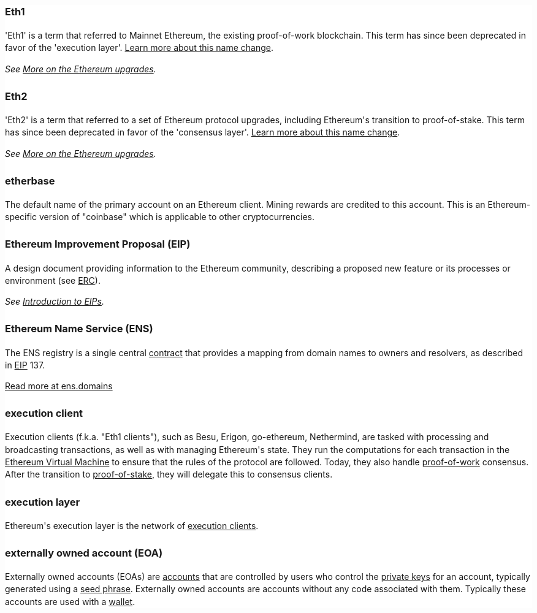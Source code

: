### Eth1

'Eth1' is a term that referred to Mainnet Ethereum, the existing proof-of-work blockchain. This term has since been deprecated in favor of the 'execution layer'. [Learn more about this name change](https://blog.ethereum.org/2022/01/24/the-great-eth2-renaming/).

_See [More on the Ethereum upgrades](https://ethereum.org/upgrades/)._

### Eth2

'Eth2' is a term that referred to a set of Ethereum protocol upgrades, including Ethereum's transition to proof-of-stake. This term has since been deprecated in favor of the 'consensus layer'. [Learn more about this name change](https://blog.ethereum.org/2022/01/24/the-great-eth2-renaming/).

_See [More on the Ethereum upgrades](https://ethereum.org/upgrades/)._

### etherbase

The default name of the primary account on an Ethereum client. Mining rewards are credited to this account. This is an Ethereum-specific version of "coinbase" which is applicable to other cryptocurrencies.

### Ethereum Improvement Proposal (EIP)

A design document providing information to the Ethereum community, describing a proposed new feature or its processes or environment (see [ERC](#erc)).

_See [Introduction to EIPs](https://ethereum.org/eips/)._

### Ethereum Name Service (ENS)

The ENS registry is a single central [contract](#smart-contract) that provides a mapping from domain names to owners and resolvers, as described in [EIP](#eip) 137.

[Read more at ens.domains](https://ens.domains)

### execution client

Execution clients (f.k.a. "Eth1 clients"), such as Besu, Erigon, go-ethereum, Nethermind, are tasked with processing and broadcasting transactions, as well as with managing Ethereum's state. They run the computations for each transaction in the [Ethereum Virtual Machine](#evm) to ensure that the rules of the protocol are followed. Today, they also handle [proof-of-work](#pow) consensus. After the transition to [proof-of-stake](#pos), they will delegate this to consensus clients.

### execution layer

Ethereum's execution layer is the network of [execution clients](#execution-client).

### externally owned account (EOA)

Externally owned accounts (EOAs) are [accounts](#account) that are controlled by users who control the [private keys](#private-key) for an account, typically generated using a [seed phrase](#hd-wallet-seed). Externally owned accounts are accounts without any code associated with them. Typically these accounts are used with a [wallet](#wallet).
